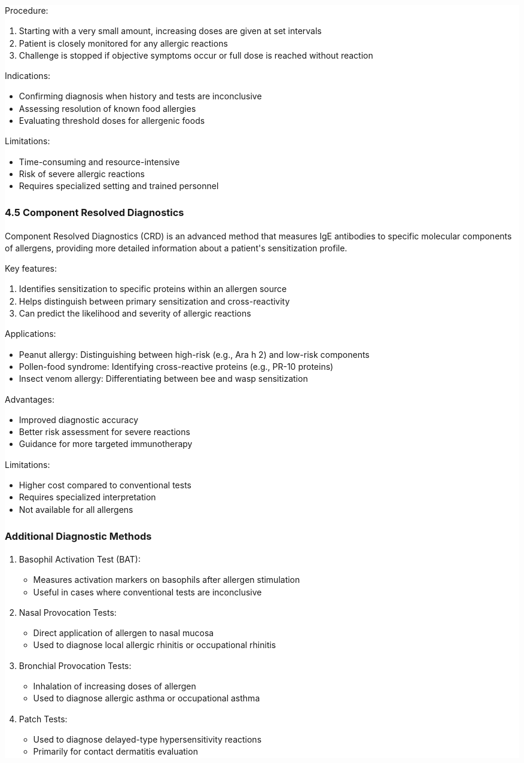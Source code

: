 Procedure:
1. Starting with a very small amount, increasing doses are given at set intervals
2. Patient is closely monitored for any allergic reactions
3. Challenge is stopped if objective symptoms occur or full dose is reached without reaction

Indications:
- Confirming diagnosis when history and tests are inconclusive
- Assessing resolution of known food allergies
- Evaluating threshold doses for allergenic foods

Limitations:
- Time-consuming and resource-intensive
- Risk of severe allergic reactions
- Requires specialized setting and trained personnel

### 4.5 Component Resolved Diagnostics

<definition>Component Resolved Diagnostics (CRD) is an advanced method that measures IgE antibodies to specific molecular components of allergens, providing more detailed information about a patient's sensitization profile.</definition>

Key features:
1. Identifies sensitization to specific proteins within an allergen source
2. Helps distinguish between primary sensitization and cross-reactivity
3. Can predict the likelihood and severity of allergic reactions

Applications:
- Peanut allergy: Distinguishing between high-risk (e.g., Ara h 2) and low-risk components
- Pollen-food syndrome: Identifying cross-reactive proteins (e.g., PR-10 proteins)
- Insect venom allergy: Differentiating between bee and wasp sensitization

Advantages:
- Improved diagnostic accuracy
- Better risk assessment for severe reactions
- Guidance for more targeted immunotherapy

Limitations:
- Higher cost compared to conventional tests
- Requires specialized interpretation
- Not available for all allergens

### Additional Diagnostic Methods

1. Basophil Activation Test (BAT):
   - Measures activation markers on basophils after allergen stimulation
   - Useful in cases where conventional tests are inconclusive

2. Nasal Provocation Tests:
   - Direct application of allergen to nasal mucosa
   - Used to diagnose local allergic rhinitis or occupational rhinitis

3. Bronchial Provocation Tests:
   - Inhalation of increasing doses of allergen
   - Used to diagnose allergic asthma or occupational asthma

4. Patch Tests:
   - Used to diagnose delayed-type hypersensitivity reactions
   - Primarily for contact dermatitis evaluation
